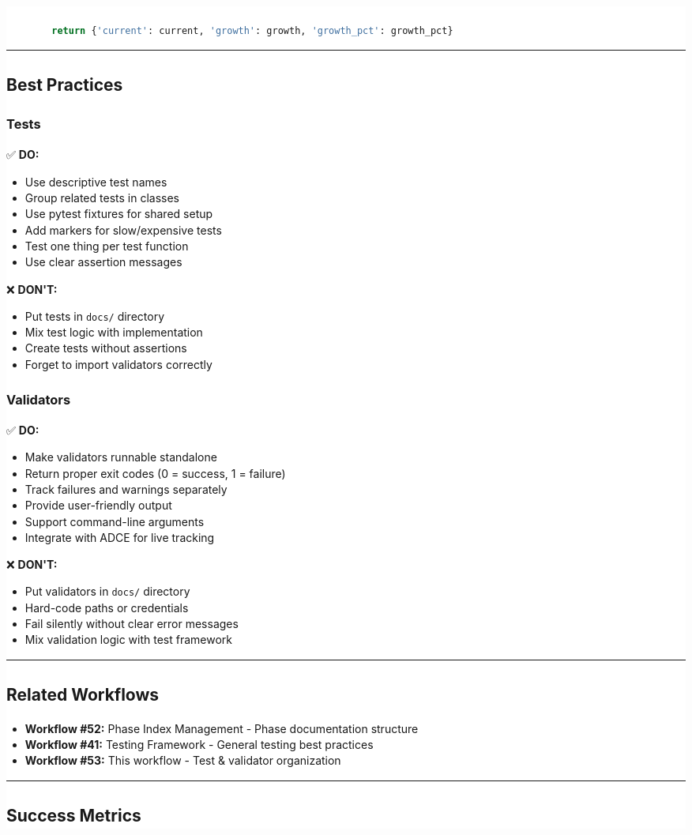 ```python

        return {'current': current, 'growth': growth, 'growth_pct': growth_pct}
```

---

## Best Practices

### Tests

✅ **DO:**
- Use descriptive test names
- Group related tests in classes
- Use pytest fixtures for shared setup
- Add markers for slow/expensive tests
- Test one thing per test function
- Use clear assertion messages

❌ **DON'T:**
- Put tests in `docs/` directory
- Mix test logic with implementation
- Create tests without assertions
- Forget to import validators correctly

### Validators

✅ **DO:**
- Make validators runnable standalone
- Return proper exit codes (0 = success, 1 = failure)
- Track failures and warnings separately
- Provide user-friendly output
- Support command-line arguments
- Integrate with ADCE for live tracking

❌ **DON'T:**
- Put validators in `docs/` directory
- Hard-code paths or credentials
- Fail silently without clear error messages
- Mix validation logic with test framework

---

## Related Workflows

- **Workflow #52:** Phase Index Management - Phase documentation structure
- **Workflow #41:** Testing Framework - General testing best practices
- **Workflow #53:** This workflow - Test & validator organization

---

## Success Metrics
